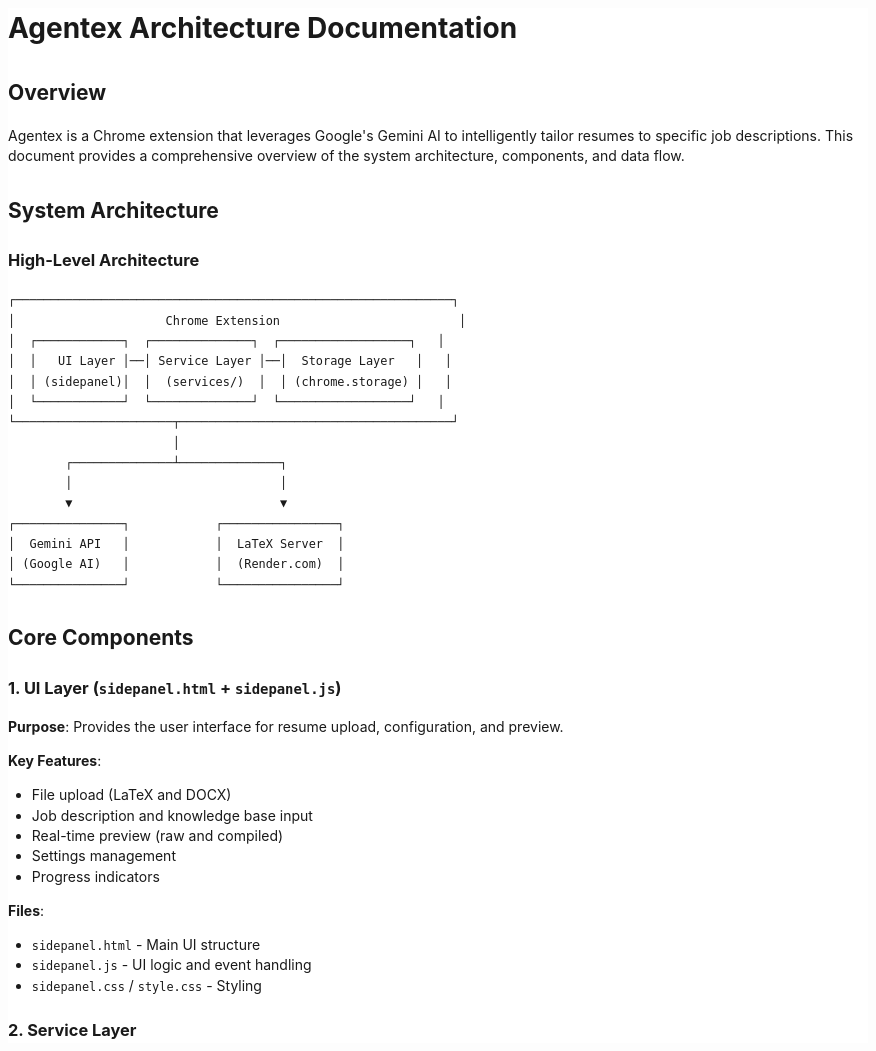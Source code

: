 # Agentex Architecture Documentation

## Overview

Agentex is a Chrome extension that leverages Google's Gemini AI to intelligently tailor resumes to specific job descriptions. This document provides a comprehensive overview of the system architecture, components, and data flow.

## System Architecture

### High-Level Architecture

```
┌─────────────────────────────────────────────────────────────┐
│                     Chrome Extension                         │
│  ┌────────────┐  ┌──────────────┐  ┌──────────────────┐   │
│  │   UI Layer │──│ Service Layer │──│  Storage Layer   │   │
│  │ (sidepanel)│  │  (services/)  │  │ (chrome.storage) │   │
│  └────────────┘  └──────────────┘  └──────────────────┘   │
└──────────────────────┬──────────────────────────────────────┘
                       │
        ┌──────────────┴──────────────┐
        │                             │
        ▼                             ▼
┌───────────────┐            ┌────────────────┐
│  Gemini API   │            │  LaTeX Server  │
│ (Google AI)   │            │  (Render.com)  │
└───────────────┘            └────────────────┘
```

## Core Components

### 1. UI Layer (`sidepanel.html` + `sidepanel.js`)

**Purpose**: Provides the user interface for resume upload, configuration, and preview.

**Key Features**:
- File upload (LaTeX and DOCX)
- Job description and knowledge base input
- Real-time preview (raw and compiled)
- Settings management
- Progress indicators

**Files**:
- `sidepanel.html` - Main UI structure
- `sidepanel.js` - UI logic and event handling
- `sidepanel.css` / `style.css` - Styling

### 2. Service Layer

